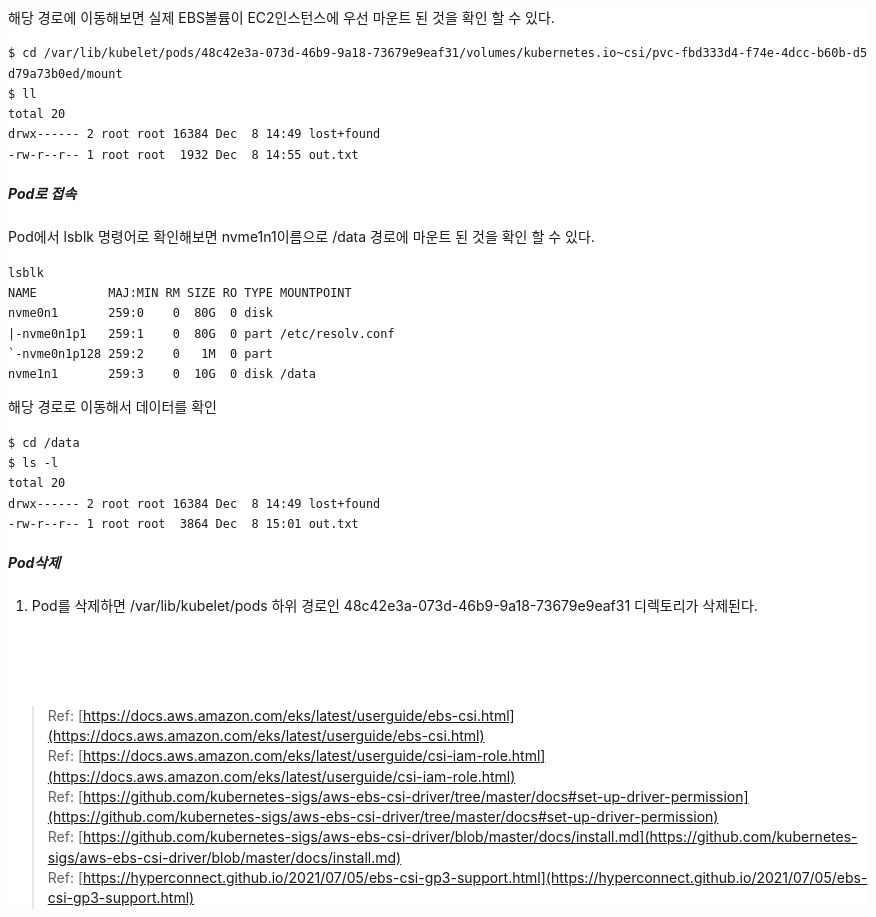 해당 경로에 이동해보면 실제 EBS볼륨이 EC2인스턴스에 우선 마운트 된 것을 확인 할 수 있다.  
```
$ cd /var/lib/kubelet/pods/48c42e3a-073d-46b9-9a18-73679e9eaf31/volumes/kubernetes.io~csi/pvc-fbd333d4-f74e-4dcc-b60b-d5d79a73b0ed/mount
$ ll
total 20
drwx------ 2 root root 16384 Dec  8 14:49 lost+found
-rw-r--r-- 1 root root  1932 Dec  8 14:55 out.txt
```

##### Pod로 접속 
Pod에서 lsblk 명령어로 확인해보면 nvme1n1이름으로 /data 경로에 마운트 된 것을 확인 할 수 있다.  
```
lsblk
NAME          MAJ:MIN RM SIZE RO TYPE MOUNTPOINT
nvme0n1       259:0    0  80G  0 disk
|-nvme0n1p1   259:1    0  80G  0 part /etc/resolv.conf
`-nvme0n1p128 259:2    0   1M  0 part
nvme1n1       259:3    0  10G  0 disk /data
```

해당 경로로 이동해서 데이터를 확인  
```
$ cd /data
$ ls -l
total 20
drwx------ 2 root root 16384 Dec  8 14:49 lost+found
-rw-r--r-- 1 root root  3864 Dec  8 15:01 out.txt
```

##### Pod삭제
1. Pod를 삭제하면 /var/lib/kubelet/pods 하위 경로인 48c42e3a-073d-46b9-9a18-73679e9eaf31 디렉토리가 삭제된다.  


<br><br><br>

> Ref: [https://docs.aws.amazon.com/eks/latest/userguide/ebs-csi.html](https://docs.aws.amazon.com/eks/latest/userguide/ebs-csi.html)  
> Ref: [https://docs.aws.amazon.com/eks/latest/userguide/csi-iam-role.html](https://docs.aws.amazon.com/eks/latest/userguide/csi-iam-role.html)  
> Ref: [https://github.com/kubernetes-sigs/aws-ebs-csi-driver/tree/master/docs#set-up-driver-permission](https://github.com/kubernetes-sigs/aws-ebs-csi-driver/tree/master/docs#set-up-driver-permission)  
> Ref: [https://github.com/kubernetes-sigs/aws-ebs-csi-driver/blob/master/docs/install.md](https://github.com/kubernetes-sigs/aws-ebs-csi-driver/blob/master/docs/install.md)  
> Ref: [https://hyperconnect.github.io/2021/07/05/ebs-csi-gp3-support.html](https://hyperconnect.github.io/2021/07/05/ebs-csi-gp3-support.html)  